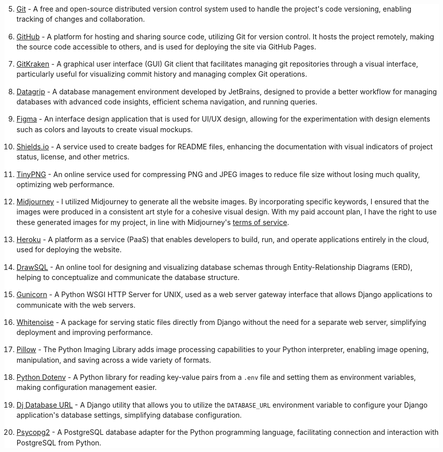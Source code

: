 5. [Git](https://git-scm.com/) - A free and open-source distributed version control system used to handle the project's code versioning, enabling tracking of changes and collaboration.

6. [GitHub](https://github.com/) - A platform for hosting and sharing source code, utilizing Git for version control. It hosts the project remotely, making the source code accessible to others, and is used for deploying the site via GitHub Pages.

7. [GitKraken](https://www.gitkraken.com/) - A graphical user interface (GUI) Git client that facilitates managing git repositories through a visual interface, particularly useful for visualizing commit history and managing complex Git operations.

8. [Datagrip](https://www.jetbrains.com/datagrip/) - A database management environment developed by JetBrains, designed to provide a better workflow for managing databases with advanced code insights, efficient schema navigation, and running queries.

9. [Figma](https://www.figma.com/) - An interface design application that is used for UI/UX design, allowing for the experimentation with design elements such as colors and layouts to create visual mockups.

10. [Shields.io](https://shields.io/) - A service used to create badges for README files, enhancing the documentation with visual indicators of project status, license, and other metrics.

11. [TinyPNG](https://tinypng.com/) - An online service used for compressing PNG and JPEG images to reduce file size without losing much quality, optimizing web performance.

12. [Midjourney](https://www.midjourney.com/) - I utilized Midjourney to generate all the website images. By incorporating specific keywords, I ensured that the images were produced in a consistent art style for a cohesive visual design. With my paid account plan, I have the right to use these generated images for my project, in line with Midjourney's [terms of service](https://docs.midjourney.com/docs/terms-of-service).

13. [Heroku](https://heroku.com/) - A platform as a service (PaaS) that enables developers to build, run, and operate applications entirely in the cloud, used for deploying the website.

14. [DrawSQL](https://drawsql.app/) - An online tool for designing and visualizing database schemas through Entity-Relationship Diagrams (ERD), helping to conceptualize and communicate the database structure.

15. [Gunicorn](https://gunicorn.org/) - A Python WSGI HTTP Server for UNIX, used as a web server gateway interface that allows Django applications to communicate with the web servers.

16. [Whitenoise](http://whitenoise.evans.io/) - A package for serving static files directly from Django without the need for a separate web server, simplifying deployment and improving performance.

17. [Pillow](https://python-pillow.org/) - The Python Imaging Library adds image processing capabilities to your Python interpreter, enabling image opening, manipulation, and saving across a wide variety of formats.

18. [Python Dotenv](https://pypi.org/project/python-dotenv/) - A Python library for reading key-value pairs from a `.env` file and setting them as environment variables, making configuration management easier.

19. [Dj Database URL](https://pypi.org/project/dj-database-url/) - A Django utility that allows you to utilize the `DATABASE_URL` environment variable to configure your Django application's database settings, simplifying database configuration.

20. [Psycopg2](https://www.psycopg.org/) - A PostgreSQL database adapter for the Python programming language, facilitating connection and interaction with PostgreSQL from Python.
